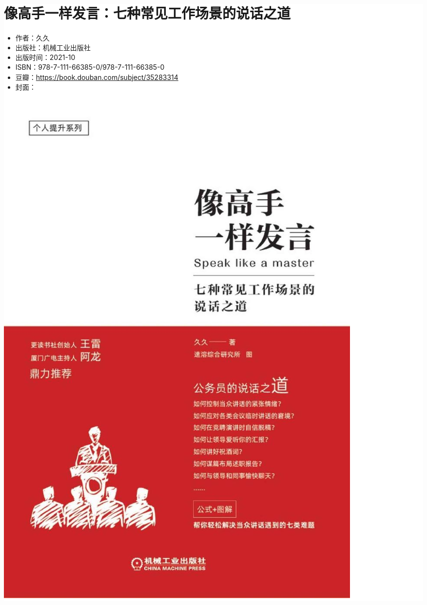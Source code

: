 # 像高手一样发言：七种常见工作场景的说话之道

- 作者：久久
- 出版社：机械工业出版社
- 出版时间：2021-10
- ISBN：978-7-111-66385-0/978-7-111-66385-0
- 豆瓣：https://book.douban.com/subject/35283314
- 封面：

![](../../../../image/2024/11/978-7-111-66385-0/978-7-111-66385-0.jpg)
